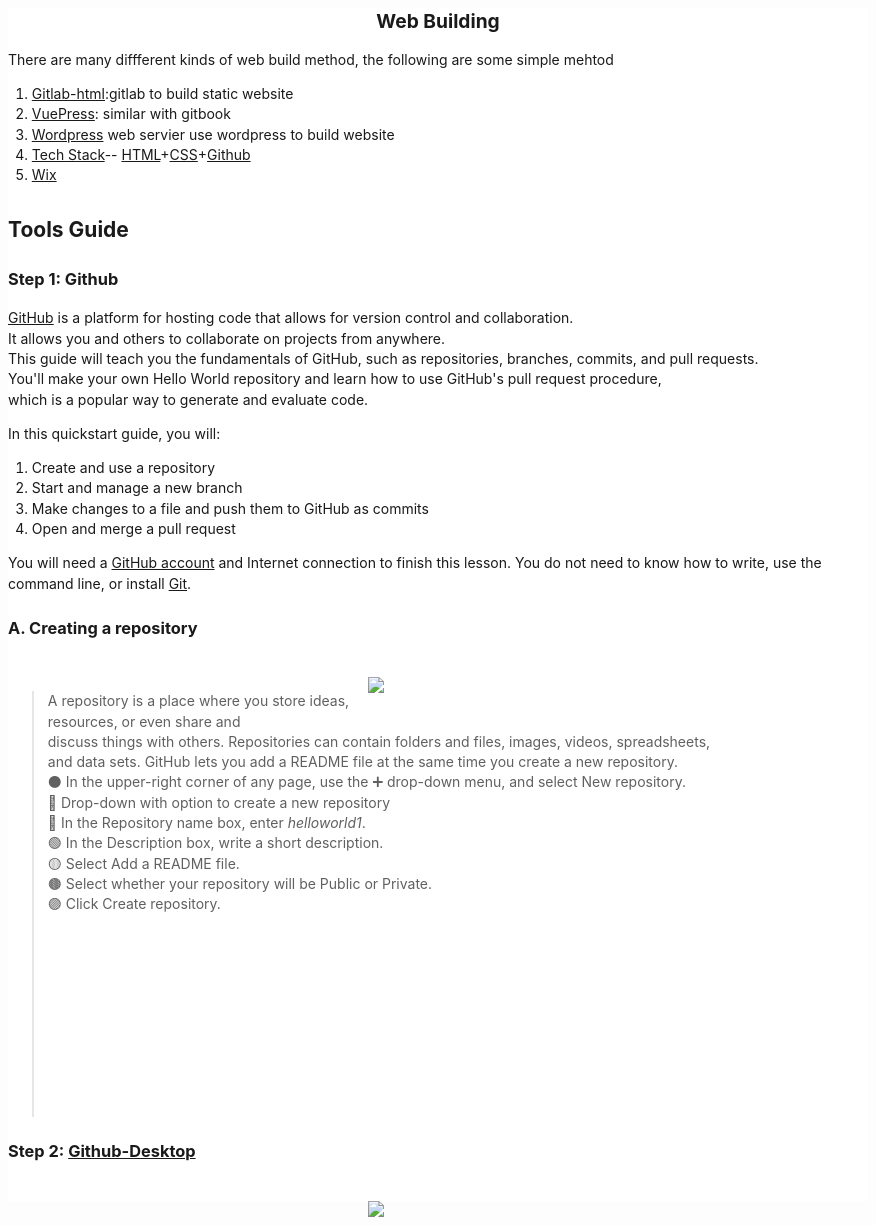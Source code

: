 <h1 style="text-align:center; font-size:2vw" >Web Building</h1>

There are many diffferent kinds of web build method, the following are some simple mehtod

1. [Gitlab-html](https://pages.gitlab.io/plain-html/):gitlab to build static website
2. [VuePress](): similar with gitbook
3. [Wordpress]() web servier use wordpress to build website
4. [Tech Stack]()-- [HTML]()+[CSS]()+[Github]()
5. [Wix]()


## Tools Guide 

### Step 1: Github 
[GitHub](https://github.com/) is a platform for hosting code that allows for version control and collaboration. <br> It allows you and others to collaborate on projects from anywhere.<br>
This guide will teach you the fundamentals of GitHub, such as repositories, branches, commits, and pull requests.<br> 
You'll make your own Hello World repository and learn how to use GitHub's pull request procedure,<br> which is a popular way to generate and evaluate code.

In this quickstart guide, you will:

1. Create and use a repository
2. Start and manage a new branch
3. Make changes to a file and push them to GitHub as commits
4. Open and merge a pull request

You will need a [GitHub account](https://github.com/) and Internet connection to finish this lesson. You do not need to know how to write, use the command line, or install [Git](https://git-scm.com/book/en/v2/Getting-Started-Installing-Git).

### A. Creating a repository
<br>
<img style="float: right;" width= "500" src="web/webimg/11.jpg">

> A repository is a place where you store ideas, resources, or even share and <br> discuss things with others. Repositories can contain folders and files, images, videos, spreadsheets,<br> and data sets. GitHub lets you add a README file at the same time you create a new repository.<br>
⚫ In the upper-right corner of any page, use the :heavy_plus_sign: drop-down menu, and select New repository.<br>
🔴 Drop-down with option to create a new repository<br>
🔵 In the Repository name box, enter *helloworld1*. <br>
🟢 In the Description box, write a short description.<br>
🟡 Select Add a README file.<br>
🟤 Select whether your repository will be Public or Private.<br>
🟣 Click Create repository.
<br><br><br><br><br><br><br><br><br><br><br>

### Step 2: [Github-Desktop](https://desktop.github.com/)

<br>
<img style="float: right;" width= "500" src="web/webimg/clone.jpg">
